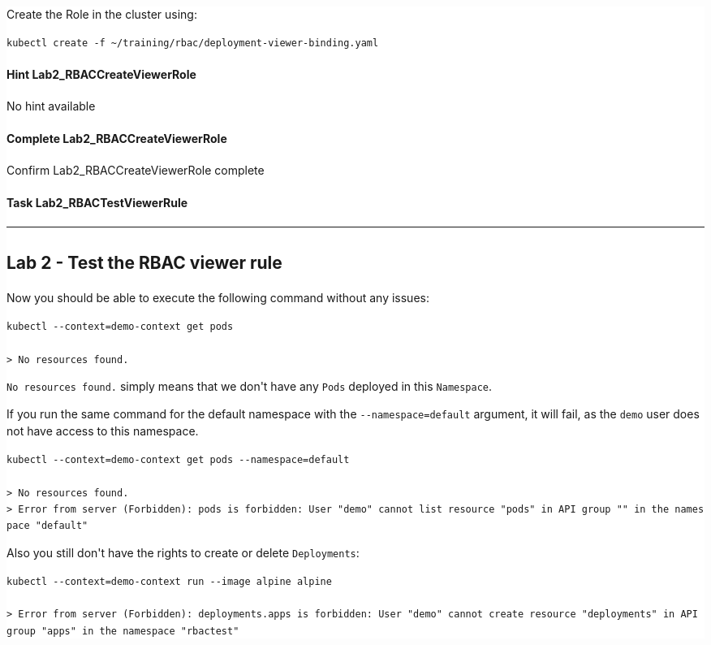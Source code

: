 
Create the Role in the cluster using:
    
```
kubectl create -f ~/training/rbac/deployment-viewer-binding.yaml 
```


#### Hint Lab2_RBACCreateViewerRole

No hint available


#### Complete Lab2_RBACCreateViewerRole

Confirm Lab2_RBACCreateViewerRole complete






#### Task Lab2_RBACTestViewerRule

----


## Lab 2 - Test the RBAC viewer rule

Now you should be able to execute the following command without any issues:

```
kubectl --context=demo-context get pods 

> No resources found.
```

`No resources found.` simply means that we don't have any `Pods` deployed in this `Namespace`.

If you run the same command for the default namespace with the `--namespace=default` argument, it will fail, as the `demo` user does not have access to this namespace.
    
```
kubectl --context=demo-context get pods --namespace=default 

> No resources found.
> Error from server (Forbidden): pods is forbidden: User "demo" cannot list resource "pods" in API group "" in the namespace "default"
```


Also you still don't have the rights to create or delete `Deployments`:

```
kubectl --context=demo-context run --image alpine alpine                                                                                                                                                                                                                                                                                              

> Error from server (Forbidden): deployments.apps is forbidden: User "demo" cannot create resource "deployments" in API group "apps" in the namespace "rbactest"
```
